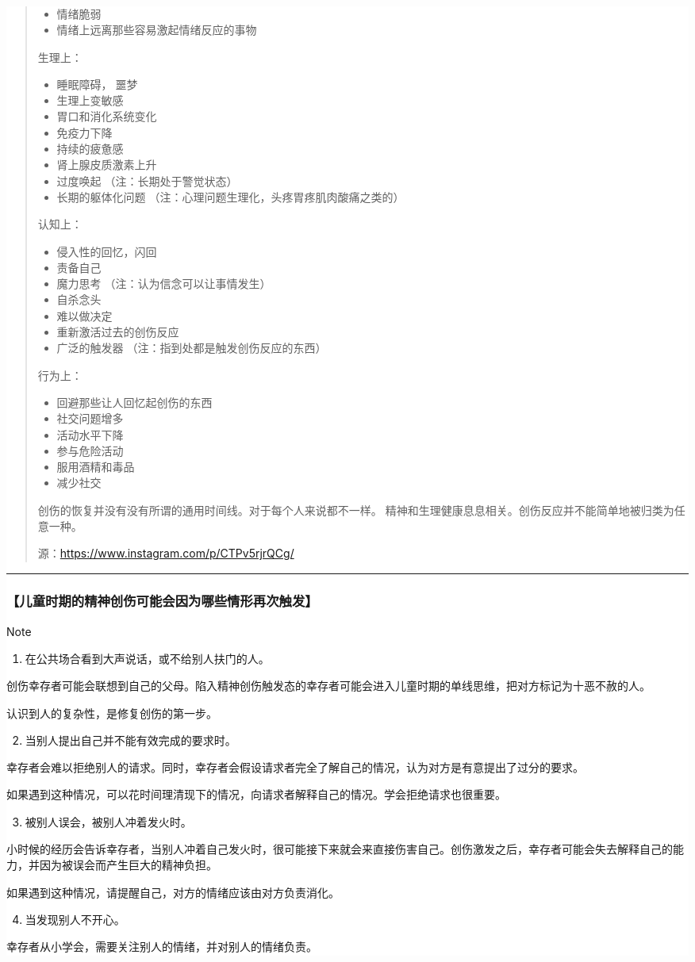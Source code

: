 > - 情绪脆弱
> - 情绪上远离那些容易激起情绪反应的事物
> 
> 生理上：
> - 睡眠障碍， 噩梦
> - 生理上变敏感
> - 胃口和消化系统变化
> - 免疫力下降
> - 持续的疲惫感
> - 肾上腺皮质激素上升
> - 过度唤起 （注：长期处于警觉状态）
> - 长期的躯体化问题 （注：心理问题生理化，头疼胃疼肌肉酸痛之类的）
> 
> 认知上：
> - 侵入性的回忆，闪回
> - 责备自己
> - 魔力思考 （注：认为信念可以让事情发生）
> - 自杀念头
> - 难以做决定
> - 重新激活过去的创伤反应
> - 广泛的触发器 （注：指到处都是触发创伤反应的东西）
> 
> 行为上：
> - 回避那些让人回忆起创伤的东西
> - 社交问题增多
> - 活动水平下降
> - 参与危险活动
> - 服用酒精和毒品
> - 减少社交
> 
> 创伤的恢复并没有没有所谓的通用时间线。对于每个人来说都不一样。
> 精神和生理健康息息相关。创伤反应并不能简单地被归类为任意一种。
> 
> 源：https://www.instagram.com/p/CTPv5rjrQCg/

________________________________________________________



### 【儿童时期的精神创伤可能会因为哪些情形再次触发】


> [!NOTE]
> 1. 在公共场合看到大声说话，或不给别人扶门的人。
> 
> 创伤幸存者可能会联想到自己的父母。陷入精神创伤触发态的幸存者可能会进入儿童时期的单线思维，把对方标记为十恶不赦的人。
> 
> 认识到人的复杂性，是修复创伤的第一步。
> 
> 2. 当别人提出自己并不能有效完成的要求时。
> 
> 幸存者会难以拒绝别人的请求。同时，幸存者会假设请求者完全了解自己的情况，认为对方是有意提出了过分的要求。
> 
> 如果遇到这种情况，可以花时间理清现下的情况，向请求者解释自己的情况。学会拒绝请求也很重要。
> 
> 3. 被别人误会，被别人冲着发火时。
> 
> 小时候的经历会告诉幸存者，当别人冲着自己发火时，很可能接下来就会来直接伤害自己。创伤激发之后，幸存者可能会失去解释自己的能力，并因为被误会而产生巨大的精神负担。
> 
> 如果遇到这种情况，请提醒自己，对方的情绪应该由对方负责消化。
> 
> 4. 当发现别人不开心。
> 
> 幸存者从小学会，需要关注别人的情绪，并对别人的情绪负责。
> 